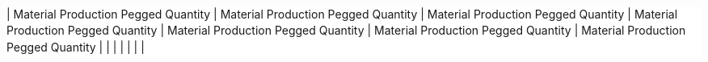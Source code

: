 | Material Production Pegged Quantity                                                                                                                                                                                                                                                                                                                                                                                                                | Material Production Pegged Quantity                                                                                                                                                                                                                                                                                                                                                                                                                | Material Production Pegged Quantity                                                                                                                                                                                                                                                                                                                                                                                                                | Material Production Pegged Quantity                                                                                                                                                                                                                                                                                                                                                                                                                | Material Production Pegged Quantity                                                                                                                                                                                                                                                                                                                                                                                                                | Material Production Pegged Quantity                                                                                                                                                                                                                                                                                                                                                                                                                | Material Production Pegged Quantity                                                                                                                                                                                                                                                                                                                                                                                                                |                                                                                                                                            |                                                                                                                                            |                                                                                                                                            |                                                                                                                                            |                                                                                                                                            |                                                                                                                                            |